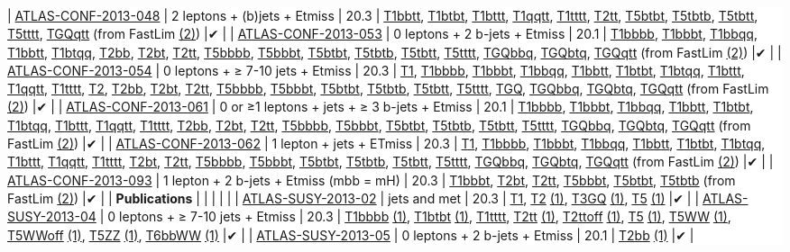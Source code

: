| [ATLAS-CONF-2013-048](https://atlas.web.cern.ch/Atlas/GROUPS/PHYSICS/CONFNOTES/ATLAS-CONF-2013-048/)<a name="ATLAS-CONF-2013-048"></a> | 2 leptons + (b)jets + Etmiss | 20.3 | [T1bbtt](SmsDictionary122#T1bbtt), [T1btbt](SmsDictionary122#T1btbt), [T1bttt](SmsDictionary122#T1bttt), [T1qqtt](SmsDictionary122#T1qqtt), [T1tttt](SmsDictionary122#T1tttt), [T2tt](SmsDictionary122#T2tt), [T5btbt](SmsDictionary122#T5btbt), [T5tbtb](SmsDictionary122#T5tbtb), [T5tbtt](SmsDictionary122#T5tbtt), [T5tttt](SmsDictionary122#T5tttt), [TGQqtt](SmsDictionary122#TGQqtt) (from FastLim [(2)](#A2)) |&#10004; |
| [ATLAS-CONF-2013-053](https://atlas.web.cern.ch/Atlas/GROUPS/PHYSICS/CONFNOTES/ATLAS-CONF-2013-053/)<a name="ATLAS-CONF-2013-053"></a> | 0 leptons + 2 b-jets + Etmiss | 20.1 | [T1bbbb](SmsDictionary122#T1bbbb), [T1bbbt](SmsDictionary122#T1bbbt), [T1bbqq](SmsDictionary122#T1bbqq), [T1bbtt](SmsDictionary122#T1bbtt), [T1btqq](SmsDictionary122#T1btqq), [T2bb](SmsDictionary122#T2bb), [T2bt](SmsDictionary122#T2bt), [T2tt](SmsDictionary122#T2tt), [T5bbbb](SmsDictionary122#T5bbbb), [T5bbbt](SmsDictionary122#T5bbbt), [T5btbt](SmsDictionary122#T5btbt), [T5tbtb](SmsDictionary122#T5tbtb), [T5tbtt](SmsDictionary122#T5tbtt), [T5tttt](SmsDictionary122#T5tttt), [TGQbbq](SmsDictionary122#TGQbbq), [TGQbtq](SmsDictionary122#TGQbtq), [TGQqtt](SmsDictionary122#TGQqtt) (from FastLim [(2)](#A2)) |&#10004; |
| [ATLAS-CONF-2013-054](https://atlas.web.cern.ch/Atlas/GROUPS/PHYSICS/CONFNOTES/ATLAS-CONF-2013-054/)<a name="ATLAS-CONF-2013-054"></a> | 0 leptons + &ge; 7-10 jets + Etmiss | 20.3 | [T1](SmsDictionary122#T1), [T1bbbb](SmsDictionary122#T1bbbb), [T1bbbt](SmsDictionary122#T1bbbt), [T1bbqq](SmsDictionary122#T1bbqq), [T1bbtt](SmsDictionary122#T1bbtt), [T1btbt](SmsDictionary122#T1btbt), [T1btqq](SmsDictionary122#T1btqq), [T1bttt](SmsDictionary122#T1bttt), [T1qqtt](SmsDictionary122#T1qqtt), [T1tttt](SmsDictionary122#T1tttt), [T2](SmsDictionary122#T2), [T2bb](SmsDictionary122#T2bb), [T2bt](SmsDictionary122#T2bt), [T2tt](SmsDictionary122#T2tt), [T5bbbb](SmsDictionary122#T5bbbb), [T5bbbt](SmsDictionary122#T5bbbt), [T5btbt](SmsDictionary122#T5btbt), [T5tbtb](SmsDictionary122#T5tbtb), [T5tbtt](SmsDictionary122#T5tbtt), [T5tttt](SmsDictionary122#T5tttt), [TGQ](SmsDictionary122#TGQ), [TGQbbq](SmsDictionary122#TGQbbq), [TGQbtq](SmsDictionary122#TGQbtq), [TGQqtt](SmsDictionary122#TGQqtt) (from FastLim [(2)](#A2)) |&#10004; |
| [ATLAS-CONF-2013-061](https://atlas.web.cern.ch/Atlas/GROUPS/PHYSICS/CONFNOTES/ATLAS-CONF-2013-061/)<a name="ATLAS-CONF-2013-061"></a> | 0 or &ge;1 leptons + jets + &ge; 3 b-jets + Etmiss | 20.1 | [T1bbbb](SmsDictionary122#T1bbbb), [T1bbbt](SmsDictionary122#T1bbbt), [T1bbqq](SmsDictionary122#T1bbqq), [T1bbtt](SmsDictionary122#T1bbtt), [T1btbt](SmsDictionary122#T1btbt), [T1btqq](SmsDictionary122#T1btqq), [T1bttt](SmsDictionary122#T1bttt), [T1qqtt](SmsDictionary122#T1qqtt), [T1tttt](SmsDictionary122#T1tttt), [T2bb](SmsDictionary122#T2bb), [T2bt](SmsDictionary122#T2bt), [T2tt](SmsDictionary122#T2tt), [T5bbbb](SmsDictionary122#T5bbbb), [T5bbbt](SmsDictionary122#T5bbbt), [T5btbt](SmsDictionary122#T5btbt), [T5tbtb](SmsDictionary122#T5tbtb), [T5tbtt](SmsDictionary122#T5tbtt), [T5tttt](SmsDictionary122#T5tttt), [TGQbbq](SmsDictionary122#TGQbbq), [TGQbtq](SmsDictionary122#TGQbtq), [TGQqtt](SmsDictionary122#TGQqtt) (from FastLim [(2)](#A2)) |&#10004; |
| [ATLAS-CONF-2013-062](https://atlas.web.cern.ch/Atlas/GROUPS/PHYSICS/CONFNOTES/ATLAS-CONF-2013-062/)<a name="ATLAS-CONF-2013-062"></a> | 1 lepton + jets + ETmiss | 20.3 | [T1](SmsDictionary122#T1), [T1bbbb](SmsDictionary122#T1bbbb), [T1bbbt](SmsDictionary122#T1bbbt), [T1bbqq](SmsDictionary122#T1bbqq), [T1bbtt](SmsDictionary122#T1bbtt), [T1btbt](SmsDictionary122#T1btbt), [T1btqq](SmsDictionary122#T1btqq), [T1bttt](SmsDictionary122#T1bttt), [T1qqtt](SmsDictionary122#T1qqtt), [T1tttt](SmsDictionary122#T1tttt), [T2bt](SmsDictionary122#T2bt), [T2tt](SmsDictionary122#T2tt), [T5bbbb](SmsDictionary122#T5bbbb), [T5bbbt](SmsDictionary122#T5bbbt), [T5btbt](SmsDictionary122#T5btbt), [T5tbtb](SmsDictionary122#T5tbtb), [T5tbtt](SmsDictionary122#T5tbtt), [T5tttt](SmsDictionary122#T5tttt), [TGQbbq](SmsDictionary122#TGQbbq), [TGQbtq](SmsDictionary122#TGQbtq), [TGQqtt](SmsDictionary122#TGQqtt) (from FastLim [(2)](#A2)) |&#10004; |
| [ATLAS-CONF-2013-093](https://atlas.web.cern.ch/Atlas/GROUPS/PHYSICS/CONFNOTES/ATLAS-CONF-2013-093/)<a name="ATLAS-CONF-2013-093"></a> | 1 lepton + 2 b-jets + Etmiss (mbb = mH) | 20.3 | [T1bbbt](SmsDictionary122#T1bbbt), [T2bt](SmsDictionary122#T2bt), [T2tt](SmsDictionary122#T2tt), [T5bbbt](SmsDictionary122#T5bbbt), [T5btbt](SmsDictionary122#T5btbt), [T5tbtb](SmsDictionary122#T5tbtb) (from FastLim [(2)](#A2)) |&#10004; |
| **Publications** | | | | |
| [ATLAS-SUSY-2013-02](https://atlas.web.cern.ch/Atlas/GROUPS/PHYSICS/PAPERS/SUSY-2013-02/)<a name="ATLAS-SUSY-2013-02"></a> | jets and met | 20.3 | [T1](SmsDictionary122#T1), [T2](SmsDictionary122#T2) [(1)](#A1), [T3GQ](SmsDictionary122#T3GQ) [(1)](#A1), [T5](SmsDictionary122#T5) [(1)](#A1) |&#10004; |
| [ATLAS-SUSY-2013-04](https://atlas.web.cern.ch/Atlas/GROUPS/PHYSICS/PAPERS/SUSY-2013-04/)<a name="ATLAS-SUSY-2013-04"></a> | 0 leptons + &ge; 7-10 jets + Etmiss | 20.3 | [T1bbbb](SmsDictionary122#T1bbbb) [(1)](#A1), [T1btbt](SmsDictionary122#T1btbt) [(1)](#A1), [T1tttt](SmsDictionary122#T1tttt), [T2tt](SmsDictionary122#T2tt) [(1)](#A1), [T2ttoff](SmsDictionary122#T2ttoff) [(1)](#A1), [T5](SmsDictionary122#T5) [(1)](#A1), [T5WW](SmsDictionary122#T5WW) [(1)](#A1), [T5WWoff](SmsDictionary122#T5WWoff) [(1)](#A1), [T5ZZ](SmsDictionary122#T5ZZ) [(1)](#A1), [T6bbWW](SmsDictionary122#T6bbWW) [(1)](#A1) |&#10004; |
| [ATLAS-SUSY-2013-05](https://atlas.web.cern.ch/Atlas/GROUPS/PHYSICS/PAPERS/SUSY-2013-05/)<a name="ATLAS-SUSY-2013-05"></a> | 0 leptons + 2 b-jets + Etmiss | 20.1 | [T2bb](SmsDictionary122#T2bb) [(1)](#A1) |&#10004; |